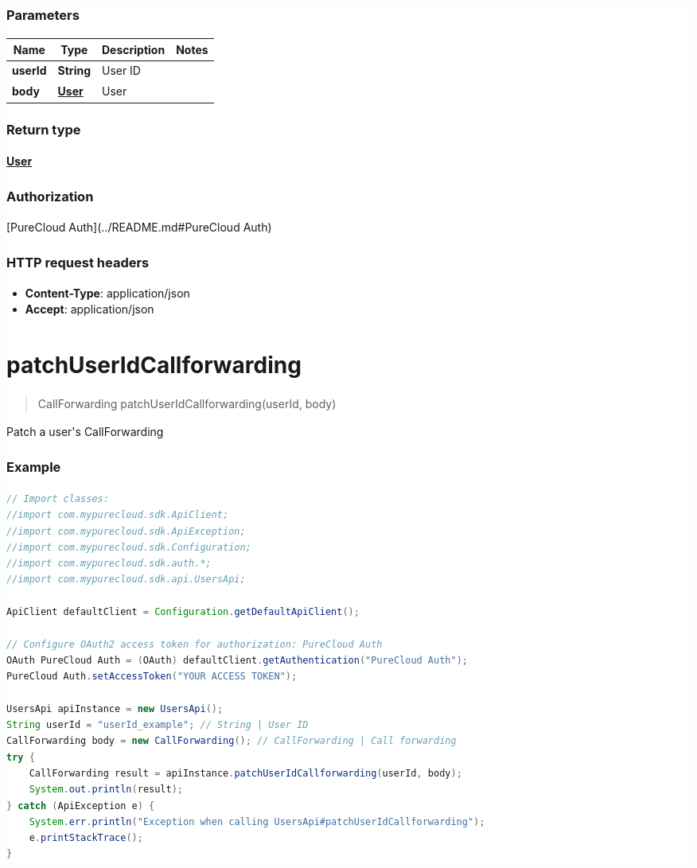 ### Parameters

Name | Type | Description  | Notes
------------- | ------------- | ------------- | -------------
 **userId** | **String**| User ID |
 **body** | [**User**](User.md)| User |

### Return type

[**User**](User.md)

### Authorization

[PureCloud Auth](../README.md#PureCloud Auth)

### HTTP request headers

 - **Content-Type**: application/json
 - **Accept**: application/json

<a name="patchUserIdCallforwarding"></a>
# **patchUserIdCallforwarding**
> CallForwarding patchUserIdCallforwarding(userId, body)

Patch a user&#39;s CallForwarding



### Example
```java
// Import classes:
//import com.mypurecloud.sdk.ApiClient;
//import com.mypurecloud.sdk.ApiException;
//import com.mypurecloud.sdk.Configuration;
//import com.mypurecloud.sdk.auth.*;
//import com.mypurecloud.sdk.api.UsersApi;

ApiClient defaultClient = Configuration.getDefaultApiClient();

// Configure OAuth2 access token for authorization: PureCloud Auth
OAuth PureCloud Auth = (OAuth) defaultClient.getAuthentication("PureCloud Auth");
PureCloud Auth.setAccessToken("YOUR ACCESS TOKEN");

UsersApi apiInstance = new UsersApi();
String userId = "userId_example"; // String | User ID
CallForwarding body = new CallForwarding(); // CallForwarding | Call forwarding
try {
    CallForwarding result = apiInstance.patchUserIdCallforwarding(userId, body);
    System.out.println(result);
} catch (ApiException e) {
    System.err.println("Exception when calling UsersApi#patchUserIdCallforwarding");
    e.printStackTrace();
}
```
